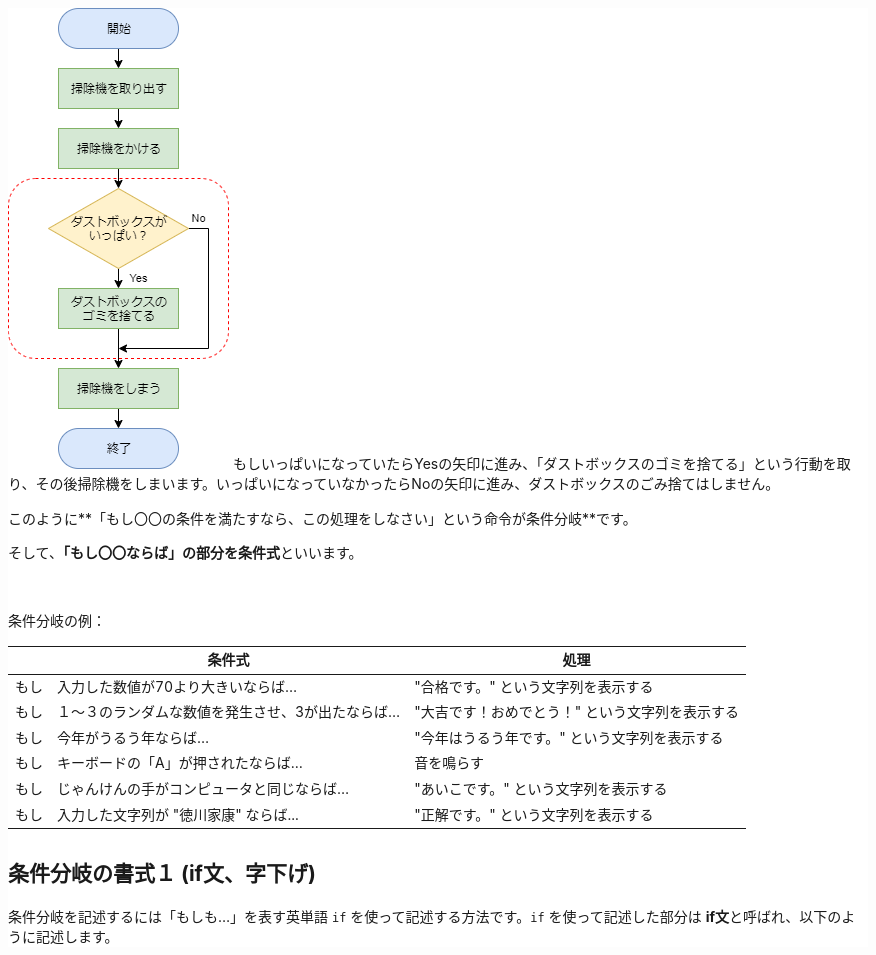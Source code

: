 ![img](assets/image4.png)
もしいっぱいになっていたらYesの矢印に進み、「ダストボックスのゴミを捨てる」という行動を取り、その後掃除機をしまいます。いっぱいになっていなかったらNoの矢印に進み、ダストボックスのごみ捨てはしません。

このように**「もし〇〇の条件を満たすなら、この処理をしなさい」という命令が条件分岐**です。

そして、**「もし〇〇ならば」の部分を条件式**といいます。

　

条件分岐の例：

|      | 条件式                                           | 処理                                            |
| ---- | ------------------------------------------------ | ----------------------------------------------- |
| もし | 入力した数値が70より大きいならば…                | "合格です。" という文字列を表示する             |
| もし | １～３のランダムな数値を発生させ、3が出たならば… | "大吉です！おめでとう！" という文字列を表示する |
| もし | 今年がうるう年ならば…                            | "今年はうるう年です。" という文字列を表示する   |
| もし | キーボードの「A」が押されたならば…               | 音を鳴らす                                      |
| もし | じゃんけんの手がコンピュータと同じならば…        | "あいこです。" という文字列を表示する           |
| もし | 入力した文字列が "徳川家康" ならば...            | "正解です。" という文字列を表示する             |



## 条件分岐の書式１ (if文、字下げ)

条件分岐を記述するには「もしも…」を表す英単語 `if` を使って記述する方法です。`if` を使って記述した部分は **if文**と呼ばれ、以下のように記述します。
